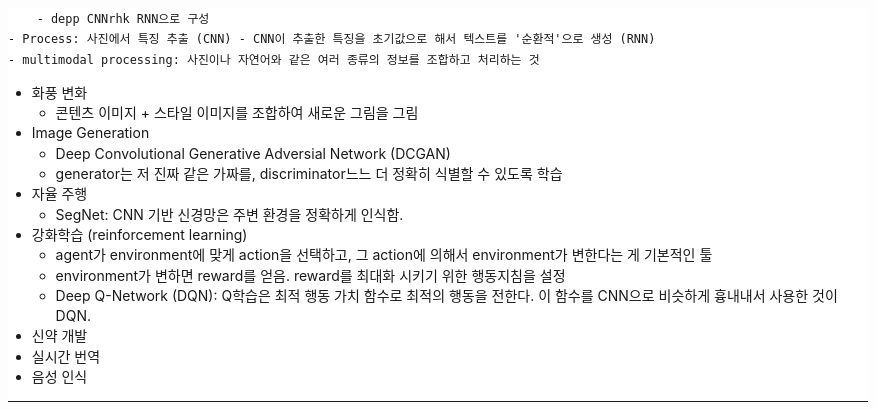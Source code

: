         - depp CNNrhk RNN으로 구성
    - Process: 사진에서 특징 추출 (CNN) - CNN이 추출한 특징을 초기값으로 해서 텍스트를 '순환적'으로 생성 (RNN)
    - multimodal processing: 사진이나 자연어와 같은 여러 종류의 정보를 조합하고 처리하는 것
- 화풍 변화
    - 콘텐츠 이미지 + 스타일 이미지를 조합하여 새로운 그림을 그림
- Image Generation
    - Deep Convolutional Generative Adversial Network (DCGAN)
    - generator는 저 진짜 같은 가짜를, discriminator느느 더 정확히 식별할 수 있도록 학습
- 자율 주행
    - SegNet: CNN 기반 신경망은 주변 환경을 정확하게 인식함.
- 강화학습 (reinforcement learning)
    - agent가 environment에 맞게 action을 선택하고, 그 action에 의해서 environment가 변한다는 게 기본적인 툴
    - environment가 변하면 reward를 얻음. reward를 최대화 시키기 위한 행동지침을 설정
    - Deep Q-Network (DQN): Q학습은 최적 행동 가치 함수로 최적의 행동을 전한다. 이 함수를 CNN으로 비슷하게 흉내내서 사용한 것이 DQN.
- 신약 개발
- 실시간 번역
- 음성 인식
---
    
    